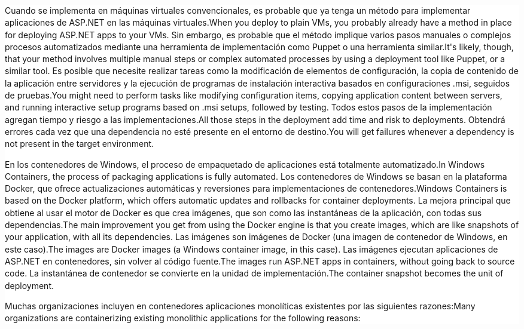 <span data-ttu-id="8a7c2-121">Cuando se implementa en máquinas virtuales convencionales, es probable que ya tenga un método para implementar aplicaciones de ASP.NET en las máquinas virtuales.</span><span class="sxs-lookup"><span data-stu-id="8a7c2-121">When you deploy to plain VMs, you probably already have a method in place for deploying ASP.NET apps to your VMs.</span></span> <span data-ttu-id="8a7c2-122">Sin embargo, es probable que el método implique varios pasos manuales o complejos procesos automatizados mediante una herramienta de implementación como Puppet o una herramienta similar.</span><span class="sxs-lookup"><span data-stu-id="8a7c2-122">It's likely, though, that your method involves multiple manual steps or complex automated processes by using a deployment tool like Puppet, or a similar tool.</span></span> <span data-ttu-id="8a7c2-123">Es posible que necesite realizar tareas como la modificación de elementos de configuración, la copia de contenido de la aplicación entre servidores y la ejecución de programas de instalación interactiva basados en configuraciones .msi, seguidos de pruebas.</span><span class="sxs-lookup"><span data-stu-id="8a7c2-123">You might need to perform tasks like modifying configuration items, copying application content between servers, and running interactive setup programs based on .msi setups, followed by testing.</span></span> <span data-ttu-id="8a7c2-124">Todos estos pasos de la implementación agregan tiempo y riesgo a las implementaciones.</span><span class="sxs-lookup"><span data-stu-id="8a7c2-124">All those steps in the deployment add time and risk to deployments.</span></span> <span data-ttu-id="8a7c2-125">Obtendrá errores cada vez que una dependencia no esté presente en el entorno de destino.</span><span class="sxs-lookup"><span data-stu-id="8a7c2-125">You will get failures whenever a dependency is not present in the target environment.</span></span>

<span data-ttu-id="8a7c2-126">En los contenedores de Windows, el proceso de empaquetado de aplicaciones está totalmente automatizado.</span><span class="sxs-lookup"><span data-stu-id="8a7c2-126">In Windows Containers, the process of packaging applications is fully automated.</span></span> <span data-ttu-id="8a7c2-127">Los contenedores de Windows se basan en la plataforma Docker, que ofrece actualizaciones automáticas y reversiones para implementaciones de contenedores.</span><span class="sxs-lookup"><span data-stu-id="8a7c2-127">Windows Containers is based on the Docker platform, which offers automatic updates and rollbacks for container deployments.</span></span> <span data-ttu-id="8a7c2-128">La mejora principal que obtiene al usar el motor de Docker es que crea imágenes, que son como las instantáneas de la aplicación, con todas sus dependencias.</span><span class="sxs-lookup"><span data-stu-id="8a7c2-128">The main improvement you get from using the Docker engine is that you create images, which are like snapshots of your application, with all its dependencies.</span></span> <span data-ttu-id="8a7c2-129">Las imágenes son imágenes de Docker (una imagen de contenedor de Windows, en este caso).</span><span class="sxs-lookup"><span data-stu-id="8a7c2-129">The images are Docker images (a Windows container image, in this case).</span></span> <span data-ttu-id="8a7c2-130">Las imágenes ejecutan aplicaciones de ASP.NET en contenedores, sin volver al código fuente.</span><span class="sxs-lookup"><span data-stu-id="8a7c2-130">The images run ASP.NET apps in containers, without going back to source code.</span></span> <span data-ttu-id="8a7c2-131">La instantánea de contenedor se convierte en la unidad de implementación.</span><span class="sxs-lookup"><span data-stu-id="8a7c2-131">The container snapshot becomes the unit of deployment.</span></span>

<span data-ttu-id="8a7c2-132">Muchas organizaciones incluyen en contenedores aplicaciones monolíticas existentes por las siguientes razones:</span><span class="sxs-lookup"><span data-stu-id="8a7c2-132">Many organizations are containerizing existing monolithic applications for the following reasons:</span></span>
